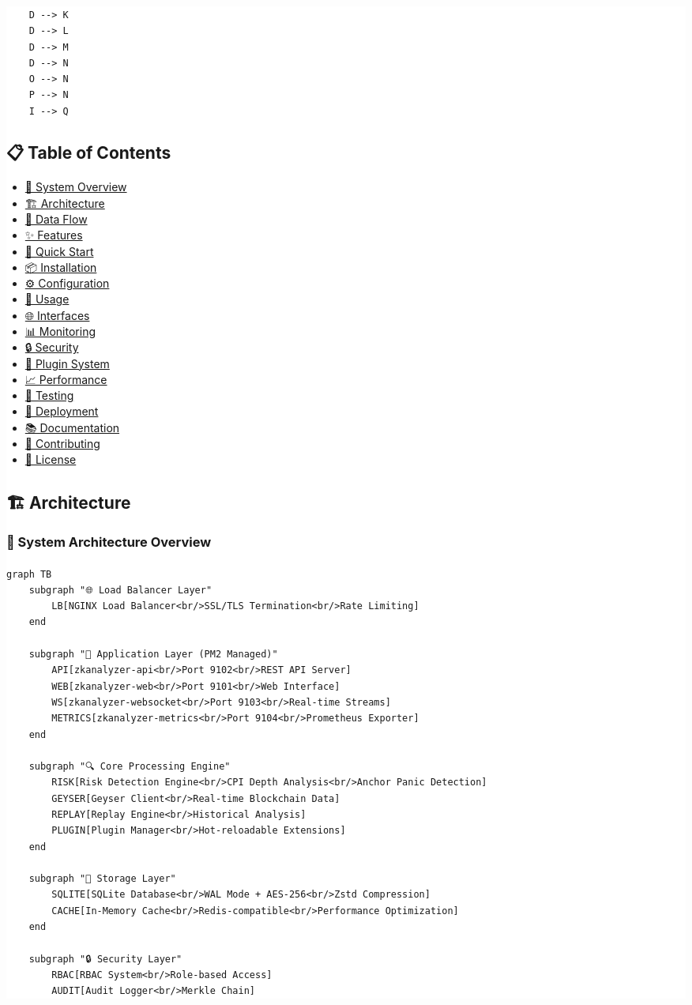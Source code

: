 ```mermaid
    D --> K
    D --> L
    D --> M
    D --> N
    O --> N
    P --> N
    I --> Q
```

## 📋 Table of Contents

- [🎯 System Overview](#-system-overview)
- [🏗️ Architecture](#️-architecture)
- [🔄 Data Flow](#-data-flow)
- [✨ Features](#-features)
- [🚀 Quick Start](#-quick-start)
- [📦 Installation](#-installation)
- [⚙️ Configuration](#️-configuration)
- [🔧 Usage](#-usage)
- [🌐 Interfaces](#-interfaces)
- [📊 Monitoring](#-monitoring)
- [🔒 Security](#-security)
- [🔌 Plugin System](#-plugin-system)
- [📈 Performance](#-performance)
- [🧪 Testing](#-testing)
- [🚢 Deployment](#-deployment)
- [📚 Documentation](#-documentation)
- [🤝 Contributing](#-contributing)
- [📄 License](#-license)

## 🏗️ **Architecture**

### **🔧 System Architecture Overview**

```mermaid
graph TB
    subgraph "🌐 Load Balancer Layer"
        LB[NGINX Load Balancer<br/>SSL/TLS Termination<br/>Rate Limiting]
    end

    subgraph "🚀 Application Layer (PM2 Managed)"
        API[zkanalyzer-api<br/>Port 9102<br/>REST API Server]
        WEB[zkanalyzer-web<br/>Port 9101<br/>Web Interface]
        WS[zkanalyzer-websocket<br/>Port 9103<br/>Real-time Streams]
        METRICS[zkanalyzer-metrics<br/>Port 9104<br/>Prometheus Exporter]
    end

    subgraph "🔍 Core Processing Engine"
        RISK[Risk Detection Engine<br/>CPI Depth Analysis<br/>Anchor Panic Detection]
        GEYSER[Geyser Client<br/>Real-time Blockchain Data]
        REPLAY[Replay Engine<br/>Historical Analysis]
        PLUGIN[Plugin Manager<br/>Hot-reloadable Extensions]
    end

    subgraph "💾 Storage Layer"
        SQLITE[SQLite Database<br/>WAL Mode + AES-256<br/>Zstd Compression]
        CACHE[In-Memory Cache<br/>Redis-compatible<br/>Performance Optimization]
    end

    subgraph "🔒 Security Layer"
        RBAC[RBAC System<br/>Role-based Access]
        AUDIT[Audit Logger<br/>Merkle Chain]
```